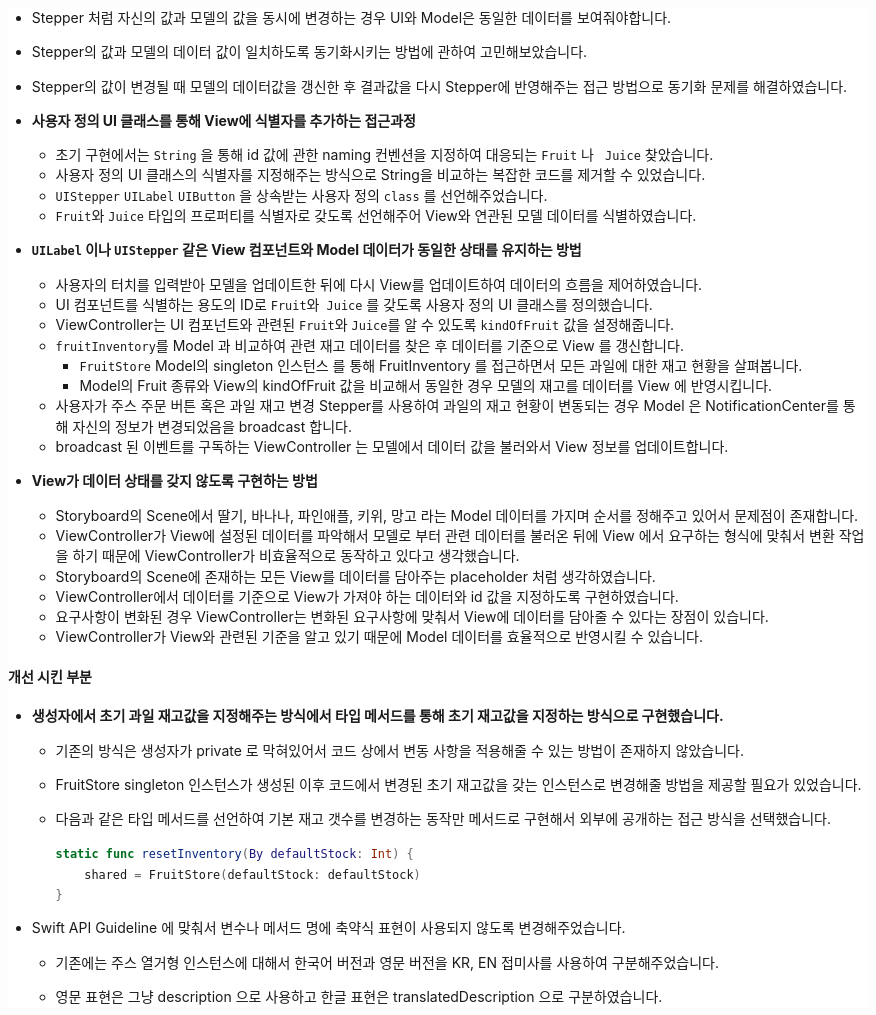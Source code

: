   * Stepper 처럼 자신의 값과 모델의 값을 동시에 변경하는 경우 UI와 Model은 동일한 데이터를 보여줘야합니다.
  * Stepper의 값과 모델의 데이터 값이 일치하도록 동기화시키는 방법에 관하여 고민해보았습니다.
  * Stepper의 값이 변경될 때 모델의 데이터값을 갱신한 후 결과값을 다시 Stepper에 반영해주는 접근 방법으로 동기화 문제를 해결하였습니다.

  

* **사용자 정의 UI 클래스를 통해 View에 식별자를 추가하는 접근과정**

  * 초기 구현에서는 `String` 을 통해 id 값에 관한 naming 컨벤션을 지정하여 대응되는 `Fruit` 나 ` Juice` 찾았습니다.
  * 사용자 정의 UI 클래스의 식별자를 지정해주는 방식으로 String을 비교하는 복잡한 코드를 제거할 수 있었습니다.
  * `UIStepper` `UILabel` `UIButton` 을 상속받는 사용자 정의 `class` 를 선언해주었습니다.
  * `Fruit`와 `Juice` 타입의 프로퍼티를 식별자로 갖도록 선언해주어 View와 연관된 모델 데이터를 식별하였습니다.

  

* **`UILabel` 이나 `UIStepper` 같은 View 컴포넌트와 Model 데이터가 동일한 상태를 유지하는 방법**
  * 사용자의 터치를 입력받아 모델을 업데이트한 뒤에 다시 View를 업데이트하여 데이터의 흐름을 제어하였습니다.
  * UI 컴포넌트를 식별하는 용도의 ID로 `Fruit`와` Juice` 를 갖도록 사용자 정의 UI 클래스를 정의했습니다.
  * ViewController는 UI 컴포넌트와 관련된 `Fruit`와  `Juice`를 알 수 있도록 `kindOfFruit` 값을 설정해줍니다.
  * `fruitInventory`를 Model 과 비교하여 관련 재고 데이터를 찾은 후 데이터를 기준으로 View 를 갱신합니다.
    * `FruitStore` Model의 singleton 인스턴스 를 통해 FruitInventory 를 접근하면서 모든 과일에 대한 재고 현황을 살펴봅니다.
    * Model의 Fruit 종류와 View의 kindOfFruit 값을 비교해서 동일한 경우 모델의 재고를 데이터를 View 에 반영시킵니다.
  * 사용자가 주스 주문 버튼 혹은 과일 재고 변경 Stepper를 사용하여 과일의 재고 현황이 변동되는 경우 Model 은 NotificationCenter를 통해 자신의 정보가 변경되었음을 broadcast 합니다.
  * broadcast 된 이벤트를 구독하는 ViewController 는 모델에서 데이터 값을 불러와서 View 정보를 업데이트합니다.



* **View가 데이터 상태를 갖지 않도록 구현하는 방법**
  * Storyboard의 Scene에서 딸기, 바나나, 파인애플, 키위, 망고 라는 Model 데이터를 가지며 순서를 정해주고 있어서 문제점이 존재합니다.
  * ViewController가 View에 설정된 데이터를 파악해서 모델로 부터 관련 데이터를 불러온 뒤에 View 에서 요구하는 형식에 맞춰서 변환 작업을 하기 때문에 ViewController가 비효율적으로 동작하고 있다고 생각했습니다.
  * Storyboard의 Scene에 존재하는 모든 View를 데이터를 담아주는 placeholder 처럼 생각하였습니다.
  * ViewController에서 데이터를 기준으로 View가 가져야 하는 데이터와 id 값을 지정하도록 구현하였습니다.
  * 요구사항이 변화된 경우 ViewController는 변화된 요구사항에 맞춰서 View에 데이터를 담아줄 수 있다는 장점이 있습니다.
  * ViewController가 View와 관련된 기준을 알고 있기 때문에 Model 데이터를 효율적으로 반영시킬 수 있습니다.



#### 개선 시킨 부분

* **생성자에서 초기 과일 재고값을 지정해주는 방식에서 타입 메서드를 통해 초기 재고값을 지정하는 방식으로 구현했습니다.**

  * 기존의 방식은 생성자가 private 로 막혀있어서 코드 상에서 변동 사항을 적용해줄 수 있는 방법이 존재하지 않았습니다.

  * FruitStore singleton 인스턴스가 생성된 이후 코드에서 변경된 초기 재고값을 갖는 인스턴스로 변경해줄 방법을 제공할 필요가 있었습니다.

  * 다음과 같은 타입 메서드를 선언하여 기본 재고 갯수를 변경하는 동작만 메서드로 구현해서 외부에 공개하는 접근 방식을 선택했습니다.

    ```swift
    static func resetInventory(By defaultStock: Int) {
        shared = FruitStore(defaultStock: defaultStock)
    }
    ```

* Swift API Guideline 에 맞춰서 변수나 메서드 명에 축약식 표현이 사용되지 않도록 변경해주었습니다.

  * 기존에는 주스 열거형 인스턴스에 대해서 한국어 버전과 영문 버전을 KR, EN 접미사를 사용하여 구분해주었습니다.

  * 영문 표현은 그냥 description 으로 사용하고 한글 표현은 translatedDescription 으로 구분하였습니다.
